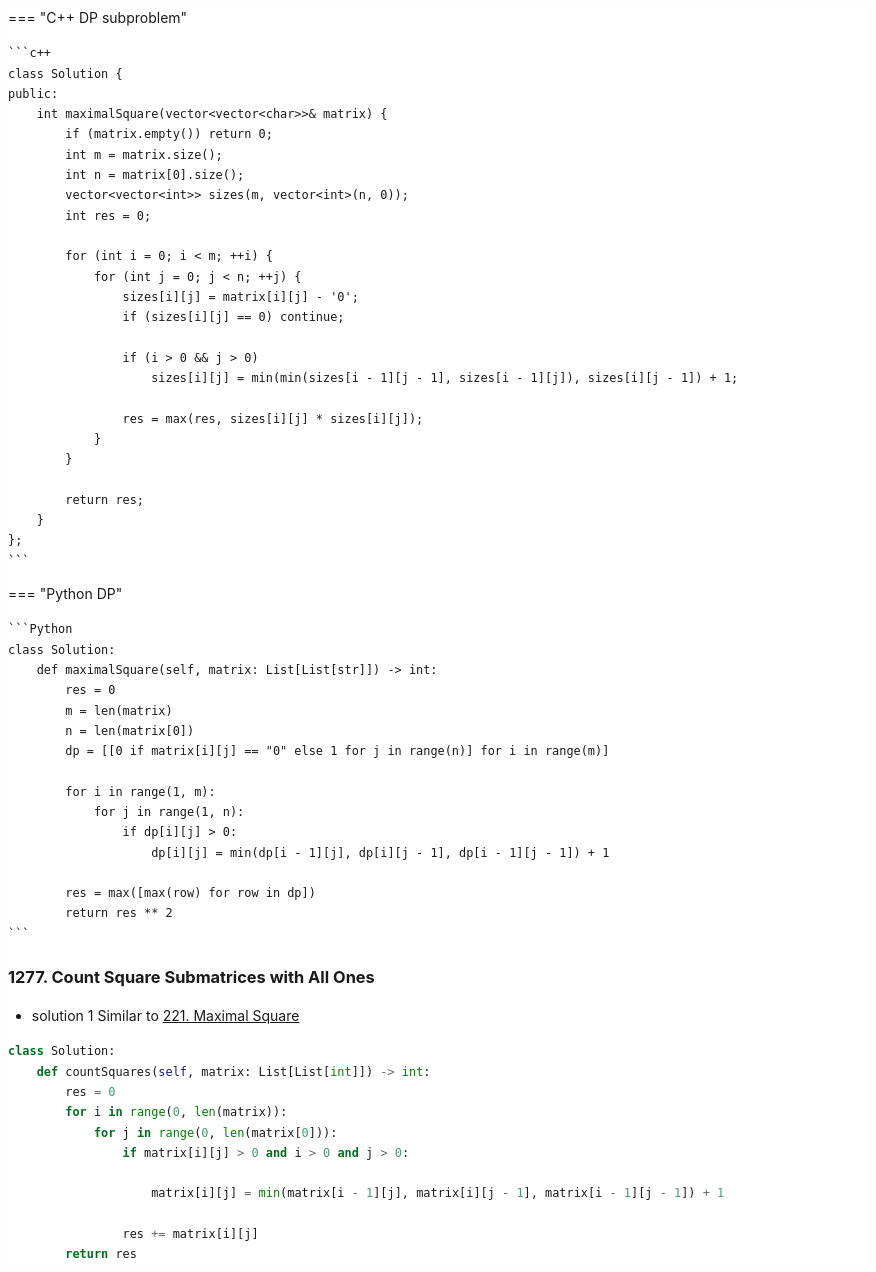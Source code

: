 === "C++ DP subproblem"

    ```c++
    class Solution {
    public:
        int maximalSquare(vector<vector<char>>& matrix) {
            if (matrix.empty()) return 0;
            int m = matrix.size();
            int n = matrix[0].size();
            vector<vector<int>> sizes(m, vector<int>(n, 0));
            int res = 0;

            for (int i = 0; i < m; ++i) {
                for (int j = 0; j < n; ++j) {
                    sizes[i][j] = matrix[i][j] - '0';
                    if (sizes[i][j] == 0) continue;

                    if (i > 0 && j > 0)
                        sizes[i][j] = min(min(sizes[i - 1][j - 1], sizes[i - 1][j]), sizes[i][j - 1]) + 1;

                    res = max(res, sizes[i][j] * sizes[i][j]);
                }
            }

            return res;
        }
    };
    ```
=== "Python DP"

    ```Python
    class Solution:
        def maximalSquare(self, matrix: List[List[str]]) -> int:
            res = 0
            m = len(matrix)
            n = len(matrix[0])
            dp = [[0 if matrix[i][j] == "0" else 1 for j in range(n)] for i in range(m)]

            for i in range(1, m):
                for j in range(1, n):
                    if dp[i][j] > 0:
                        dp[i][j] = min(dp[i - 1][j], dp[i][j - 1], dp[i - 1][j - 1]) + 1

            res = max([max(row) for row in dp])
            return res ** 2
    ```

### 1277. Count Square Submatrices with All Ones

- solution 1 Similar to [221. Maximal Square](./#221-maximal-square)

```python
class Solution:
    def countSquares(self, matrix: List[List[int]]) -> int:
        res = 0
        for i in range(0, len(matrix)):
            for j in range(0, len(matrix[0])):
                if matrix[i][j] > 0 and i > 0 and j > 0:

                    matrix[i][j] = min(matrix[i - 1][j], matrix[i][j - 1], matrix[i - 1][j - 1]) + 1

                res += matrix[i][j]
        return res
```
